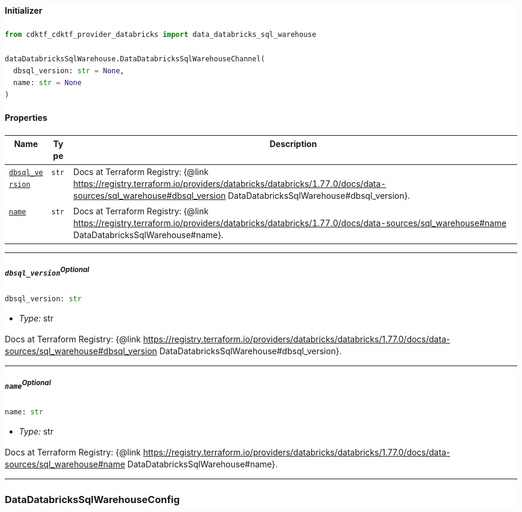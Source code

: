 #### Initializer <a name="Initializer" id="@cdktf/provider-databricks.dataDatabricksSqlWarehouse.DataDatabricksSqlWarehouseChannel.Initializer"></a>

```python
from cdktf_cdktf_provider_databricks import data_databricks_sql_warehouse

dataDatabricksSqlWarehouse.DataDatabricksSqlWarehouseChannel(
  dbsql_version: str = None,
  name: str = None
)
```

#### Properties <a name="Properties" id="Properties"></a>

| **Name** | **Type** | **Description** |
| --- | --- | --- |
| <code><a href="#@cdktf/provider-databricks.dataDatabricksSqlWarehouse.DataDatabricksSqlWarehouseChannel.property.dbsqlVersion">dbsql_version</a></code> | <code>str</code> | Docs at Terraform Registry: {@link https://registry.terraform.io/providers/databricks/databricks/1.77.0/docs/data-sources/sql_warehouse#dbsql_version DataDatabricksSqlWarehouse#dbsql_version}. |
| <code><a href="#@cdktf/provider-databricks.dataDatabricksSqlWarehouse.DataDatabricksSqlWarehouseChannel.property.name">name</a></code> | <code>str</code> | Docs at Terraform Registry: {@link https://registry.terraform.io/providers/databricks/databricks/1.77.0/docs/data-sources/sql_warehouse#name DataDatabricksSqlWarehouse#name}. |

---

##### `dbsql_version`<sup>Optional</sup> <a name="dbsql_version" id="@cdktf/provider-databricks.dataDatabricksSqlWarehouse.DataDatabricksSqlWarehouseChannel.property.dbsqlVersion"></a>

```python
dbsql_version: str
```

- *Type:* str

Docs at Terraform Registry: {@link https://registry.terraform.io/providers/databricks/databricks/1.77.0/docs/data-sources/sql_warehouse#dbsql_version DataDatabricksSqlWarehouse#dbsql_version}.

---

##### `name`<sup>Optional</sup> <a name="name" id="@cdktf/provider-databricks.dataDatabricksSqlWarehouse.DataDatabricksSqlWarehouseChannel.property.name"></a>

```python
name: str
```

- *Type:* str

Docs at Terraform Registry: {@link https://registry.terraform.io/providers/databricks/databricks/1.77.0/docs/data-sources/sql_warehouse#name DataDatabricksSqlWarehouse#name}.

---

### DataDatabricksSqlWarehouseConfig <a name="DataDatabricksSqlWarehouseConfig" id="@cdktf/provider-databricks.dataDatabricksSqlWarehouse.DataDatabricksSqlWarehouseConfig"></a>
